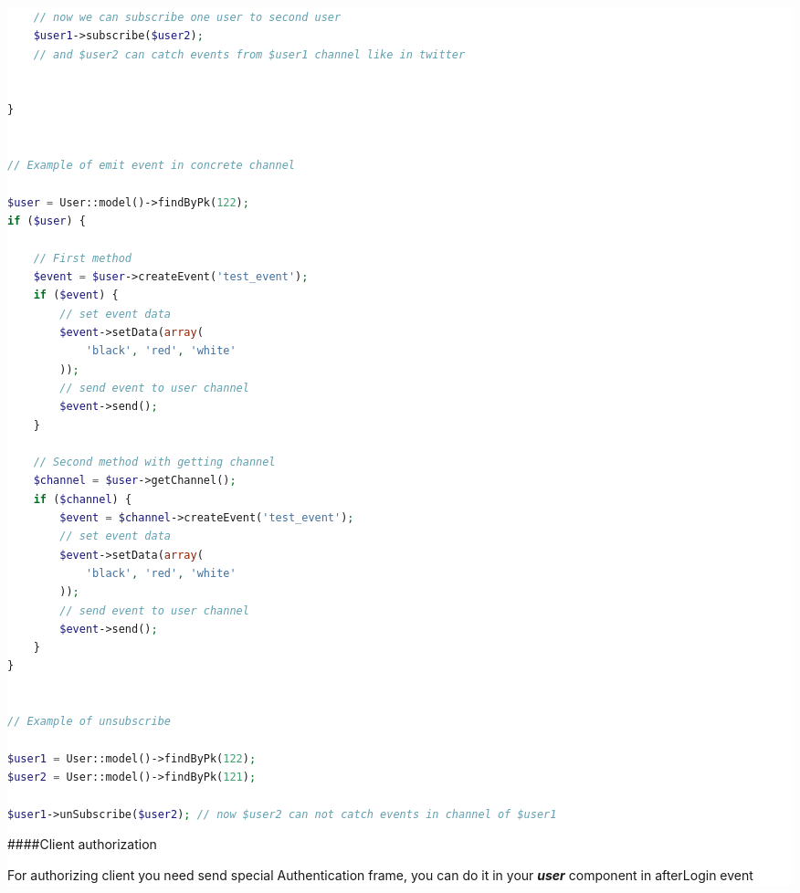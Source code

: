 ```php
	// now we can subscribe one user to second user
	$user1->subscribe($user2);
	// and $user2 can catch events from $user1 channel like in twitter
	
	
}


// Example of emit event in concrete channel

$user = User::model()->findByPk(122);
if ($user) {

	// First method
	$event = $user->createEvent('test_event');
	if ($event) {
		// set event data
		$event->setData(array(
			'black', 'red', 'white'
		));
		// send event to user channel
		$event->send();
	}
	
	// Second method with getting channel
	$channel = $user->getChannel();
	if ($channel) {
		$event = $channel->createEvent('test_event');
		// set event data
		$event->setData(array(
			'black', 'red', 'white'
		));
		// send event to user channel
		$event->send();
	}
}


// Example of unsubscribe

$user1 = User::model()->findByPk(122);
$user2 = User::model()->findByPk(121);

$user1->unSubscribe($user2); // now $user2 can not catch events in channel of $user1

```
 
####Client authorization

For authorizing client you need send special Authentication frame, you can do it in your ***user*** component in afterLogin event
